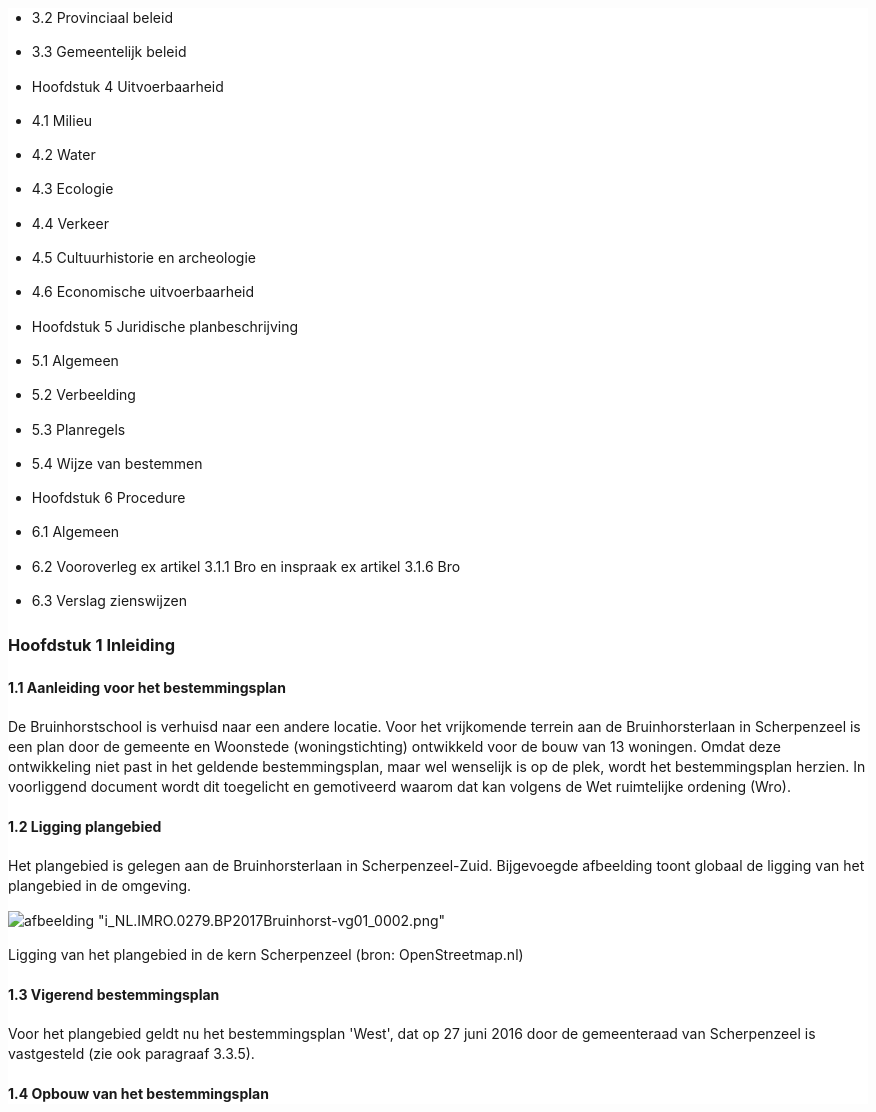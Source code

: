 + 3\.2 Provinciaal beleid

+ 3\.3 Gemeentelijk beleid

* Hoofdstuk 4 Uitvoerbaarheid

+ 4\.1 Milieu

+ 4\.2 Water

+ 4\.3 Ecologie

+ 4\.4 Verkeer

+ 4\.5 Cultuurhistorie en archeologie

+ 4\.6 Economische uitvoerbaarheid

* Hoofdstuk 5 Juridische planbeschrijving

+ 5\.1 Algemeen

+ 5\.2 Verbeelding

+ 5\.3 Planregels

+ 5\.4 Wijze van bestemmen

* Hoofdstuk 6 Procedure

+ 6\.1 Algemeen

+ 6\.2 Vooroverleg ex artikel 3\.1\.1 Bro en inspraak ex artikel 3\.1\.6 Bro

+ 6\.3 Verslag zienswijzen

### Hoofdstuk 1 Inleiding

#### 1\.1 Aanleiding voor het bestemmingsplan

De Bruinhorstschool is verhuisd naar een andere locatie. Voor het vrijkomende terrein aan de Bruinhorsterlaan in Scherpenzeel is een plan door de gemeente en Woonstede (woningstichting) ontwikkeld voor de bouw van 13 woningen. Omdat deze ontwikkeling niet past in het geldende bestemmingsplan, maar wel wenselijk is op de plek, wordt het bestemmingsplan herzien. In voorliggend document wordt dit toegelicht en gemotiveerd waarom dat kan volgens de Wet ruimtelijke ordening (Wro).

#### 1\.2 Ligging plangebied

Het plangebied is gelegen aan de Bruinhorsterlaan in Scherpenzeel\-Zuid. Bijgevoegde afbeelding toont globaal de ligging van het plangebied in de omgeving.

![afbeelding "i_NL.IMRO.0279.BP2017Bruinhorst-vg01_0002.png"](i_NL.IMRO.0279.BP2017Bruinhorst-vg01_0002.png)

Ligging van het plangebied in de kern Scherpenzeel (bron: OpenStreetmap.nl)

#### 1\.3 Vigerend bestemmingsplan

Voor het plangebied geldt nu het bestemmingsplan 'West', dat op 27 juni 2016 door de gemeenteraad van Scherpenzeel is vastgesteld (zie ook paragraaf 3\.3\.5).

#### 1\.4 Opbouw van het bestemmingsplan
